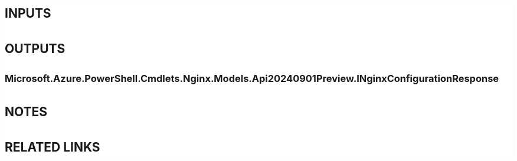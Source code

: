 ## INPUTS

## OUTPUTS

### Microsoft.Azure.PowerShell.Cmdlets.Nginx.Models.Api20240901Preview.INginxConfigurationResponse

## NOTES

## RELATED LINKS

